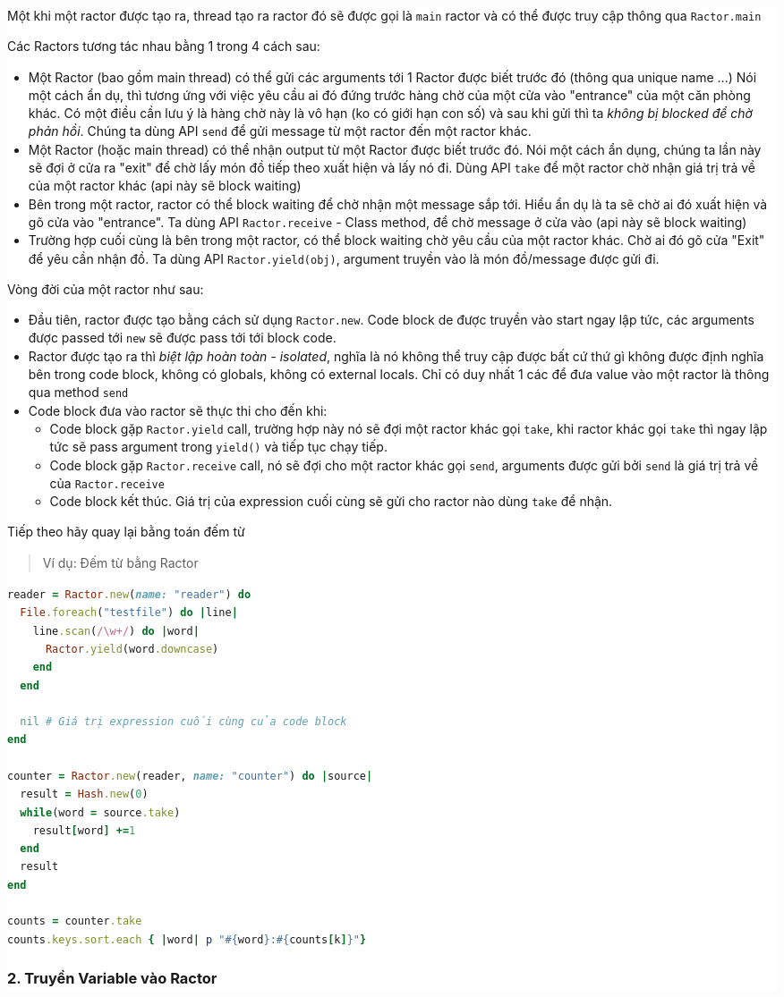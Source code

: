 Một khi một ractor được tạo ra, thread tạo ra ractor đó sẽ được gọi là `main` ractor và có thể được truy cập thông qua `Ractor.main`

Các Ractors tương tác nhau bằng 1 trong 4 cách sau:
- Một Ractor (bao gồm main thread) có thể gửi các arguments tới 1 Ractor được biết trước đó (thông qua unique name ...) Nói một cách ẩn dụ, thì tương ứng với việc yêu cầu ai đó đứng trước hàng chờ của một cửa vào "entrance" của một căn phòng khác. Có một điều cần lưu ý là hàng chờ này là vô hạn (ko có giới hạn con số) và sau khi gửi thì ta *không bị blocked để chờ phản hồi*. Chúng ta dùng API `send` để gửi message từ một ractor đến một ractor khác.
- Một Ractor (hoặc main thread) có thể nhận output từ một Ractor được biết trước đó. Nói một cách ẩn dụng, chúng ta lần này sẽ đợi ở cửa ra "exit" để chờ lấy món đồ tiếp theo xuất hiện và lấy nó đi. Dùng API `take` để một ractor chờ nhận giá trị trả về của một ractor khác (api này sẽ block waiting)
- Bên trong một ractor, ractor có thể block waiting để chờ nhận một message sắp tới. Hiểu ẩn dụ là ta sẽ chờ ai đó xuất hiện và gõ cửa vào "entrance". Ta dùng API `Ractor.receive` - Class method, để chờ message ở cửa vào (api này sẽ block waiting)
- Trường hợp cuối cùng là bên trong một ractor, có thể block waiting chờ yêu cầu của một ractor khác. Chờ ai đó gõ cửa "Exit" để yêu cần nhận đồ. Ta dùng API `Ractor.yield(obj)`, argument truyền vào là món đồ/message được gửi đi.

Vòng đời của một ractor như sau:
- Đầu tiên, ractor được tạo bằng cách sử dụng `Ractor.new`. Code block de được truyền vào start ngay lập tức, các arguments được passed tới `new` sẽ được pass tới tới block code.
- Ractor được tạo ra thì *biệt lập hoàn toàn - isolated*, nghĩa là nó không thể truy cập được bất cứ thứ gì không được định nghĩa bên trong code block, không có globals, không có external locals. Chỉ có duy nhất 1 các để đưa value vào một ractor là thông qua method `send`
- Code block đưa vào ractor sẽ thực thi cho đến khi:
  - Code block gặp `Ractor.yield` call, trường hợp này nó sẽ đợi một ractor khác gọi `take`, khi ractor khác gọi `take` thì ngay lập tức sẽ pass argument trong `yield()` và tiếp tục chạy tiếp.
  - Code block gặp `Ractor.receive` call, nó sẽ đợi cho một ractor khác gọi `send`, arguments được gửi bởi `send` là giá trị trả về của `Ractor.receive`
  - Code block kết thúc. Giá trị của expression cuối cùng sẽ gửi cho ractor nào dùng `take` để nhận.

Tiếp theo hãy quay lại bằng toán đếm từ

> Ví dụ: Đếm từ bằng Ractor
```ruby
reader = Ractor.new(name: "reader") do
  File.foreach("testfile") do |line|
    line.scan(/\w+/) do |word|
      Ractor.yield(word.downcase)
    end
  end

  nil # Giá trị expression cuối cùng của code block
end

counter = Ractor.new(reader, name: "counter") do |source|
  result = Hash.new(0)
  while(word = source.take)
    result[word] +=1
  end
  result
end

counts = counter.take
counts.keys.sort.each { |word| p "#{word}:#{counts[k]}"}
```
### 2. Truyền Variable vào Ractor







